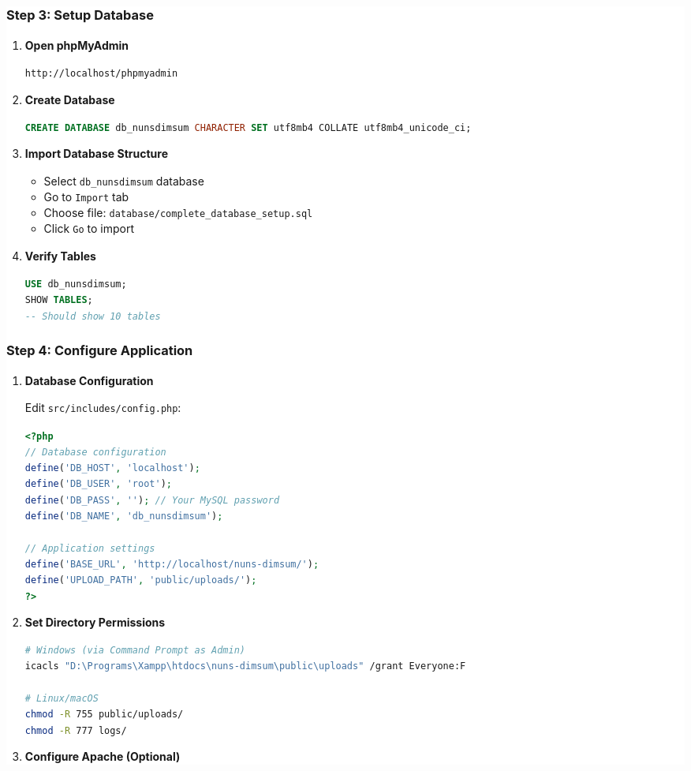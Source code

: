 ### Step 3: Setup Database

1. **Open phpMyAdmin**
   ```
   http://localhost/phpmyadmin
   ```

2. **Create Database**
   ```sql
   CREATE DATABASE db_nunsdimsum CHARACTER SET utf8mb4 COLLATE utf8mb4_unicode_ci;
   ```

3. **Import Database Structure**
   - Select `db_nunsdimsum` database
   - Go to `Import` tab
   - Choose file: `database/complete_database_setup.sql`
   - Click `Go` to import

4. **Verify Tables**
   ```sql
   USE db_nunsdimsum;
   SHOW TABLES;
   -- Should show 10 tables
   ```

### Step 4: Configure Application

1. **Database Configuration**
   
   Edit `src/includes/config.php`:
   ```php
   <?php
   // Database configuration
   define('DB_HOST', 'localhost');
   define('DB_USER', 'root');
   define('DB_PASS', ''); // Your MySQL password
   define('DB_NAME', 'db_nunsdimsum');
   
   // Application settings
   define('BASE_URL', 'http://localhost/nuns-dimsum/');
   define('UPLOAD_PATH', 'public/uploads/');
   ?>
   ```

2. **Set Directory Permissions**
   ```bash
   # Windows (via Command Prompt as Admin)
   icacls "D:\Programs\Xampp\htdocs\nuns-dimsum\public\uploads" /grant Everyone:F
   
   # Linux/macOS
   chmod -R 755 public/uploads/
   chmod -R 777 logs/
   ```

3. **Configure Apache (Optional)**
   